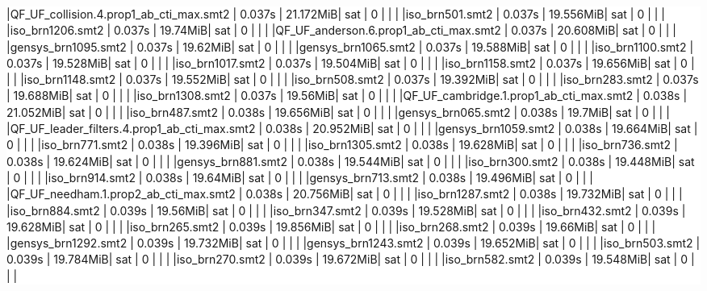 |QF_UF_collision.4.prop1_ab_cti_max.smt2                      |    0.037s | 21.172MiB| sat | 0 |  |  |
|iso_brn501.smt2                                              |    0.037s | 19.556MiB| sat | 0 |  |  |
|iso_brn1206.smt2                                             |    0.037s | 19.74MiB| sat | 0 |  |  |
|QF_UF_anderson.6.prop1_ab_cti_max.smt2                       |    0.037s | 20.608MiB| sat | 0 |  |  |
|gensys_brn1095.smt2                                          |    0.037s | 19.62MiB| sat | 0 |  |  |
|gensys_brn1065.smt2                                          |    0.037s | 19.588MiB| sat | 0 |  |  |
|iso_brn1100.smt2                                             |    0.037s | 19.528MiB| sat | 0 |  |  |
|iso_brn1017.smt2                                             |    0.037s | 19.504MiB| sat | 0 |  |  |
|iso_brn1158.smt2                                             |    0.037s | 19.656MiB| sat | 0 |  |  |
|iso_brn1148.smt2                                             |    0.037s | 19.552MiB| sat | 0 |  |  |
|iso_brn508.smt2                                              |    0.037s | 19.392MiB| sat | 0 |  |  |
|iso_brn283.smt2                                              |    0.037s | 19.688MiB| sat | 0 |  |  |
|iso_brn1308.smt2                                             |    0.037s | 19.56MiB| sat | 0 |  |  |
|QF_UF_cambridge.1.prop1_ab_cti_max.smt2                      |    0.038s | 21.052MiB| sat | 0 |  |  |
|iso_brn487.smt2                                              |    0.038s | 19.656MiB| sat | 0 |  |  |
|gensys_brn065.smt2                                           |    0.038s | 19.7MiB| sat | 0 |  |  |
|QF_UF_leader_filters.4.prop1_ab_cti_max.smt2                 |    0.038s | 20.952MiB| sat | 0 |  |  |
|gensys_brn1059.smt2                                          |    0.038s | 19.664MiB| sat | 0 |  |  |
|iso_brn771.smt2                                              |    0.038s | 19.396MiB| sat | 0 |  |  |
|iso_brn1305.smt2                                             |    0.038s | 19.628MiB| sat | 0 |  |  |
|iso_brn736.smt2                                              |    0.038s | 19.624MiB| sat | 0 |  |  |
|gensys_brn881.smt2                                           |    0.038s | 19.544MiB| sat | 0 |  |  |
|iso_brn300.smt2                                              |    0.038s | 19.448MiB| sat | 0 |  |  |
|iso_brn914.smt2                                              |    0.038s | 19.64MiB| sat | 0 |  |  |
|gensys_brn713.smt2                                           |    0.038s | 19.496MiB| sat | 0 |  |  |
|QF_UF_needham.1.prop2_ab_cti_max.smt2                        |    0.038s | 20.756MiB| sat | 0 |  |  |
|iso_brn1287.smt2                                             |    0.038s | 19.732MiB| sat | 0 |  |  |
|iso_brn884.smt2                                              |    0.039s | 19.56MiB| sat | 0 |  |  |
|iso_brn347.smt2                                              |    0.039s | 19.528MiB| sat | 0 |  |  |
|iso_brn432.smt2                                              |    0.039s | 19.628MiB| sat | 0 |  |  |
|iso_brn265.smt2                                              |    0.039s | 19.856MiB| sat | 0 |  |  |
|iso_brn268.smt2                                              |    0.039s | 19.66MiB| sat | 0 |  |  |
|gensys_brn1292.smt2                                          |    0.039s | 19.732MiB| sat | 0 |  |  |
|gensys_brn1243.smt2                                          |    0.039s | 19.652MiB| sat | 0 |  |  |
|iso_brn503.smt2                                              |    0.039s | 19.784MiB| sat | 0 |  |  |
|iso_brn270.smt2                                              |    0.039s | 19.672MiB| sat | 0 |  |  |
|iso_brn582.smt2                                              |    0.039s | 19.548MiB| sat | 0 |  |  |